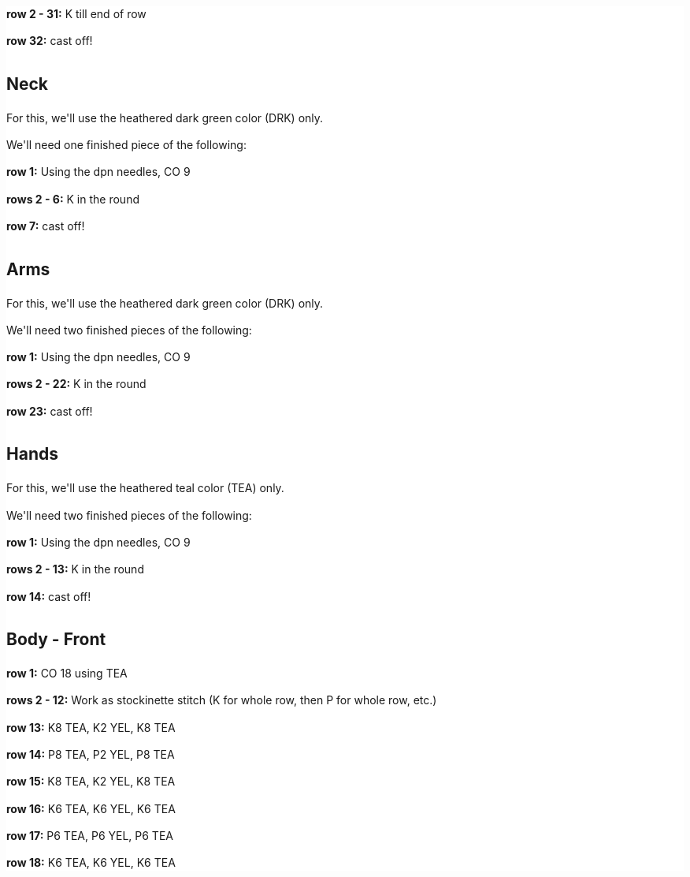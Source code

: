 __row 2 - 31:__ K till end of row

__row 32:__ cast off!


## Neck

For this, we'll use the heathered dark green color (DRK) only.

We'll need one finished piece of the following:

__row 1:__ Using the dpn needles, CO 9

__rows 2 - 6:__ K in the round

__row 7:__ cast off!


## Arms

For this, we'll use the heathered dark green color (DRK) only.

We'll need two finished pieces of the following:

__row 1:__ Using the dpn needles, CO 9

__rows 2 - 22:__ K in the round

__row 23:__ cast off!


## Hands

For this, we'll use the heathered teal color (TEA) only.

We'll need two finished pieces of the following:

__row 1:__ Using the dpn needles, CO 9

__rows 2 - 13:__ K in the round

__row 14:__ cast off!



## Body - Front

__row 1:__ CO 18 using TEA

__rows 2 - 12:__ Work as stockinette stitch (K for whole row, then P for whole row, etc.)

__row 13:__ K8 TEA, K2 YEL, K8 TEA

__row 14:__ P8 TEA, P2 YEL, P8 TEA

__row 15:__ K8 TEA, K2 YEL, K8 TEA

__row 16:__ K6 TEA, K6 YEL, K6 TEA

__row 17:__ P6 TEA, P6 YEL, P6 TEA

__row 18:__ K6 TEA, K6 YEL, K6 TEA
